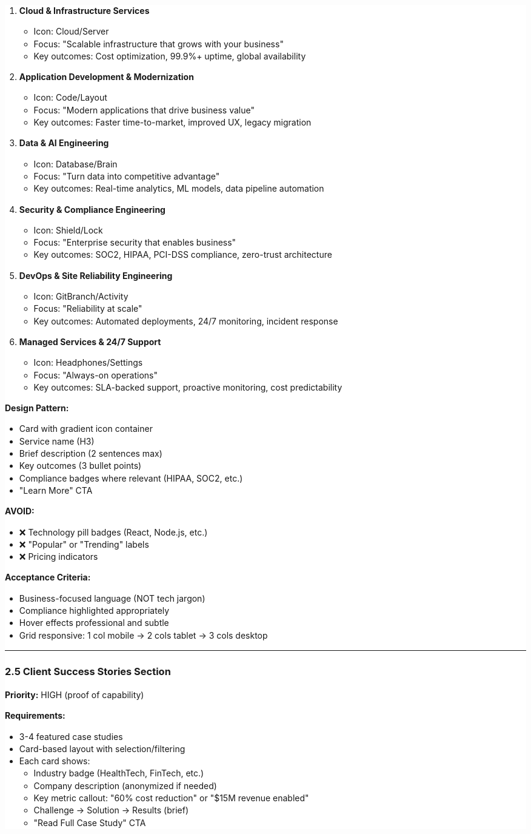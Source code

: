 1. **Cloud & Infrastructure Services**
   - Icon: Cloud/Server
   - Focus: "Scalable infrastructure that grows with your business"
   - Key outcomes: Cost optimization, 99.9%+ uptime, global availability

2. **Application Development & Modernization**
   - Icon: Code/Layout
   - Focus: "Modern applications that drive business value"
   - Key outcomes: Faster time-to-market, improved UX, legacy migration

3. **Data & AI Engineering**
   - Icon: Database/Brain
   - Focus: "Turn data into competitive advantage"
   - Key outcomes: Real-time analytics, ML models, data pipeline automation

4. **Security & Compliance Engineering**
   - Icon: Shield/Lock
   - Focus: "Enterprise security that enables business"
   - Key outcomes: SOC2, HIPAA, PCI-DSS compliance, zero-trust architecture

5. **DevOps & Site Reliability Engineering**
   - Icon: GitBranch/Activity
   - Focus: "Reliability at scale"
   - Key outcomes: Automated deployments, 24/7 monitoring, incident response

6. **Managed Services & 24/7 Support**
   - Icon: Headphones/Settings
   - Focus: "Always-on operations"
   - Key outcomes: SLA-backed support, proactive monitoring, cost predictability

**Design Pattern:**
- Card with gradient icon container
- Service name (H3)
- Brief description (2 sentences max)
- Key outcomes (3 bullet points)
- Compliance badges where relevant (HIPAA, SOC2, etc.)
- "Learn More" CTA

**AVOID:**
- ❌ Technology pill badges (React, Node.js, etc.)
- ❌ "Popular" or "Trending" labels
- ❌ Pricing indicators

**Acceptance Criteria:**
- Business-focused language (NOT tech jargon)
- Compliance highlighted appropriately
- Hover effects professional and subtle
- Grid responsive: 1 col mobile → 2 cols tablet → 3 cols desktop

---

### 2.5 Client Success Stories Section

**Priority:** HIGH (proof of capability)

**Requirements:**
- 3-4 featured case studies
- Card-based layout with selection/filtering
- Each card shows:
  - Industry badge (HealthTech, FinTech, etc.)
  - Company description (anonymized if needed)
  - Key metric callout: "60% cost reduction" or "$15M revenue enabled"
  - Challenge → Solution → Results (brief)
  - "Read Full Case Study" CTA
